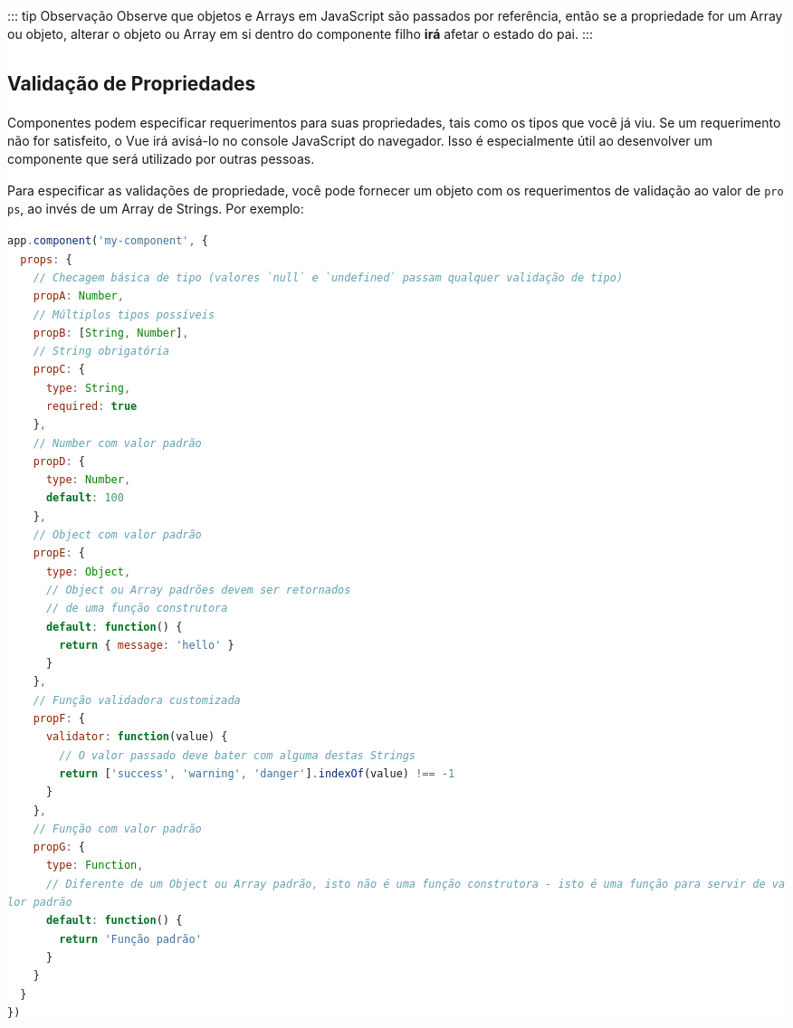 ::: tip Observação
Observe que objetos e Arrays em JavaScript são passados por referência, então se a propriedade for um Array ou objeto, alterar o objeto ou Array em si dentro do componente filho **irá** afetar o estado do pai.
:::

## Validação de Propriedades

Componentes podem especificar requerimentos para suas propriedades, tais como os tipos que você já viu. Se um requerimento não for satisfeito, o Vue irá avisá-lo no console JavaScript do navegador. Isso é especialmente útil ao desenvolver um componente que será utilizado por outras pessoas.

Para especificar as validações de propriedade, você pode fornecer um objeto com os requerimentos de validação ao valor de `props`, ao invés de um Array de Strings. Por exemplo:

```js
app.component('my-component', {
  props: {
    // Checagem básica de tipo (valores `null` e `undefined` passam qualquer validação de tipo)
    propA: Number,
    // Múltiplos tipos possíveis
    propB: [String, Number],
    // String obrigatória
    propC: {
      type: String,
      required: true
    },
    // Number com valor padrão
    propD: {
      type: Number,
      default: 100
    },
    // Object com valor padrão
    propE: {
      type: Object,
      // Object ou Array padrões devem ser retornados
      // de uma função construtora
      default: function() {
        return { message: 'hello' }
      }
    },
    // Função validadora customizada
    propF: {
      validator: function(value) {
        // O valor passado deve bater com alguma destas Strings
        return ['success', 'warning', 'danger'].indexOf(value) !== -1
      }
    },
    // Função com valor padrão
    propG: {
      type: Function,
      // Diferente de um Object ou Array padrão, isto não é uma função construtora - isto é uma função para servir de valor padrão
      default: function() {
        return 'Função padrão'
      }
    }
  }
})
```
